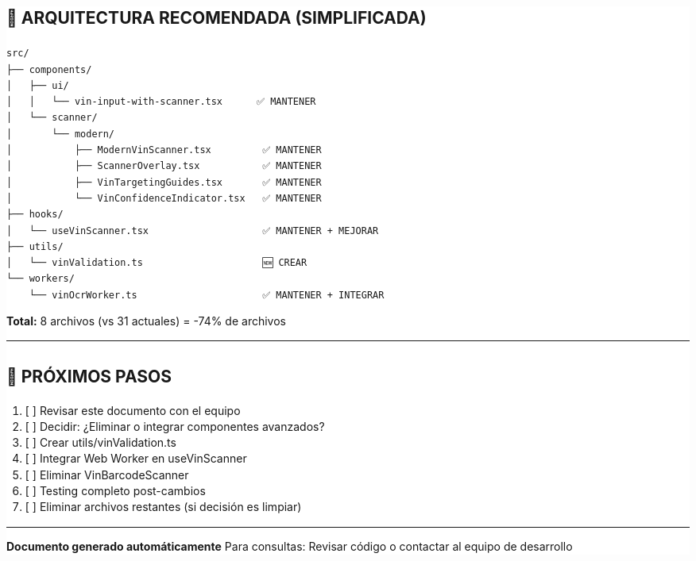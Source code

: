 
## 🎯 ARQUITECTURA RECOMENDADA (SIMPLIFICADA)

```
src/
├── components/
│   ├── ui/
│   │   └── vin-input-with-scanner.tsx      ✅ MANTENER
│   └── scanner/
│       └── modern/
│           ├── ModernVinScanner.tsx         ✅ MANTENER
│           ├── ScannerOverlay.tsx           ✅ MANTENER
│           ├── VinTargetingGuides.tsx       ✅ MANTENER
│           └── VinConfidenceIndicator.tsx   ✅ MANTENER
├── hooks/
│   └── useVinScanner.tsx                    ✅ MANTENER + MEJORAR
├── utils/
│   └── vinValidation.ts                     🆕 CREAR
└── workers/
    └── vinOcrWorker.ts                      ✅ MANTENER + INTEGRAR
```

**Total:** 8 archivos (vs 31 actuales) = -74% de archivos

---

## 📝 PRÓXIMOS PASOS

1. [ ] Revisar este documento con el equipo
2. [ ] Decidir: ¿Eliminar o integrar componentes avanzados?
3. [ ] Crear utils/vinValidation.ts
4. [ ] Integrar Web Worker en useVinScanner
5. [ ] Eliminar VinBarcodeScanner
6. [ ] Testing completo post-cambios
7. [ ] Eliminar archivos restantes (si decisión es limpiar)

---

**Documento generado automáticamente**
Para consultas: Revisar código o contactar al equipo de desarrollo
